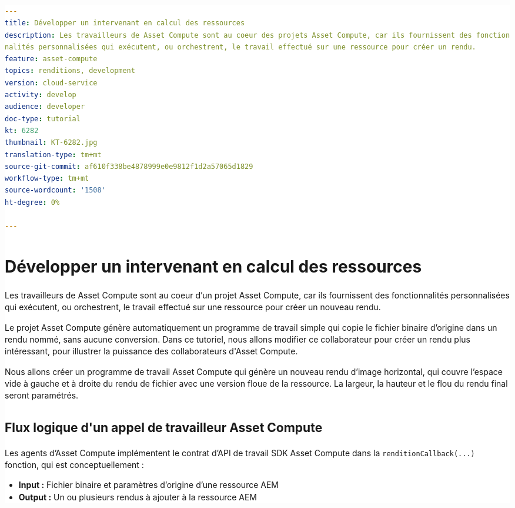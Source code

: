 ```yaml
---
title: Développer un intervenant en calcul des ressources
description: Les travailleurs de Asset Compute sont au coeur des projets Asset Compute, car ils fournissent des fonctionnalités personnalisées qui exécutent, ou orchestrent, le travail effectué sur une ressource pour créer un rendu.
feature: asset-compute
topics: renditions, development
version: cloud-service
activity: develop
audience: developer
doc-type: tutorial
kt: 6282
thumbnail: KT-6282.jpg
translation-type: tm+mt
source-git-commit: af610f338be4878999e0e9812f1d2a57065d1829
workflow-type: tm+mt
source-wordcount: '1508'
ht-degree: 0%

---
```



# Développer un intervenant en calcul des ressources

Les travailleurs de Asset Compute sont au coeur d’un projet Asset Compute, car ils fournissent des fonctionnalités personnalisées qui exécutent, ou orchestrent, le travail effectué sur une ressource pour créer un nouveau rendu.

Le projet Asset Compute génère automatiquement un programme de travail simple qui copie le fichier binaire d’origine dans un rendu nommé, sans aucune conversion. Dans ce tutoriel, nous allons modifier ce collaborateur pour créer un rendu plus intéressant, pour illustrer la puissance des collaborateurs d&#39;Asset Compute.

Nous allons créer un programme de travail Asset Compute qui génère un nouveau rendu d’image horizontal, qui couvre l’espace vide à gauche et à droite du rendu de fichier avec une version floue de la ressource. La largeur, la hauteur et le flou du rendu final seront paramétrés.

## Flux logique d&#39;un appel de travailleur Asset Compute

Les agents d’Asset Compute implémentent le contrat d’API de travail SDK Asset Compute dans la `renditionCallback(...)` fonction, qui est conceptuellement :

+ __Input :__ Fichier binaire et paramètres d’origine d’une ressource AEM
+ __Output :__ Un ou plusieurs rendus à ajouter à la ressource AEM
